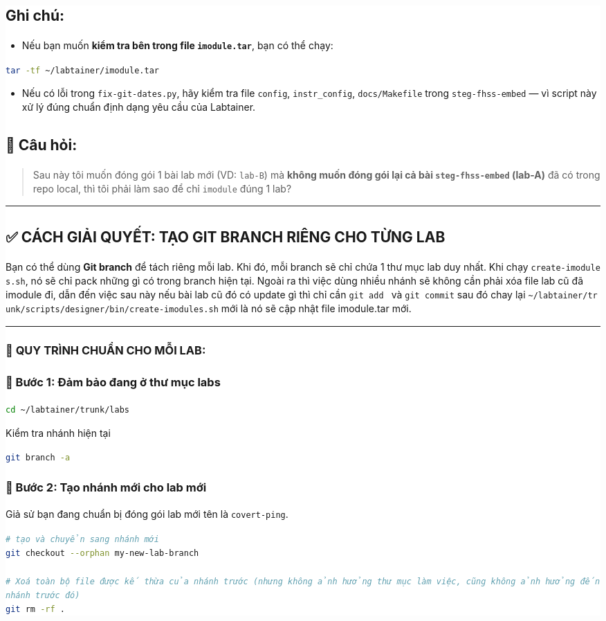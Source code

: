 
## Ghi chú:

- Nếu bạn muốn **kiểm tra bên trong file `imodule.tar`**, bạn có thể chạy:
    

```bash
tar -tf ~/labtainer/imodule.tar
```

- Nếu có lỗi trong `fix-git-dates.py`, hãy kiểm tra file `config`, `instr_config`, `docs/Makefile` trong `steg-fhss-embed` — vì script này xử lý đúng chuẩn định dạng yêu cầu của Labtainer.
    

## 🧠 **Câu hỏi:**

> Sau này tôi muốn đóng gói 1 bài lab mới (VD: `lab-B`) mà **không muốn đóng gói lại cả bài `steg-fhss-embed` (lab-A)** đã có trong repo local, thì tôi phải làm sao để chỉ `imodule` đúng 1 lab?

---

## ✅ CÁCH GIẢI QUYẾT: TẠO GIT BRANCH RIÊNG CHO TỪNG LAB

Bạn có thể dùng **Git branch** để tách riêng mỗi lab. Khi đó, mỗi branch sẽ chỉ chứa 1 thư mục lab duy nhất. Khi chạy `create-imodules.sh`, nó sẽ chỉ pack những gì có trong branch hiện tại.
Ngoài ra thì việc dùng nhiều nhánh sẽ không cần phải xóa file lab cũ đã imodule đi, dẫn đến việc sau này nếu bài lab cũ đó có update gì thì chỉ cần `git add ` và `git commit` sau đó chay lại  ``~/labtainer/trunk/scripts/designer/bin/create-imodules.sh`` mới là nó sẽ cập nhật file imodule.tar mới.

---

### 🚀 **QUY TRÌNH CHUẨN CHO MỖI LAB:**

### 🔹 Bước 1: Đảm bảo đang ở thư mục labs

```bash
cd ~/labtainer/trunk/labs
```
Kiểm tra nhánh hiện tại
```sh
git branch -a
```
### 🔹 Bước 2: Tạo nhánh mới cho lab mới

Giả sử bạn đang chuẩn bị đóng gói lab mới tên là `covert-ping`.

```bash
# tạo và chuyển sang nhánh mới
git checkout --orphan my-new-lab-branch 

# Xoá toàn bộ file được kế thừa của nhánh trước (nhưng không ảnh hưởng thư mục làm việc, cũng không ảnh hưởng đến nhánh trước đó)
git rm -rf .      
```
